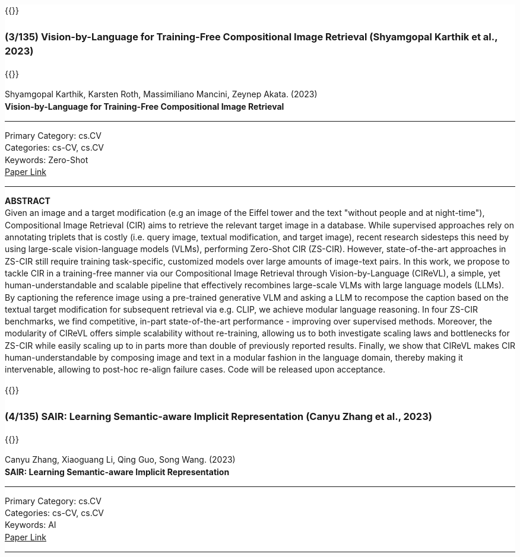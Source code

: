 {{</citation>}}


### (3/135) Vision-by-Language for Training-Free Compositional Image Retrieval (Shyamgopal Karthik et al., 2023)

{{<citation>}}

Shyamgopal Karthik, Karsten Roth, Massimiliano Mancini, Zeynep Akata. (2023)  
**Vision-by-Language for Training-Free Compositional Image Retrieval**  

---
Primary Category: cs.CV  
Categories: cs-CV, cs.CV  
Keywords: Zero-Shot  
[Paper Link](http://arxiv.org/abs/2310.09291v1)  

---


**ABSTRACT**  
Given an image and a target modification (e.g an image of the Eiffel tower and the text "without people and at night-time"), Compositional Image Retrieval (CIR) aims to retrieve the relevant target image in a database. While supervised approaches rely on annotating triplets that is costly (i.e. query image, textual modification, and target image), recent research sidesteps this need by using large-scale vision-language models (VLMs), performing Zero-Shot CIR (ZS-CIR). However, state-of-the-art approaches in ZS-CIR still require training task-specific, customized models over large amounts of image-text pairs. In this work, we propose to tackle CIR in a training-free manner via our Compositional Image Retrieval through Vision-by-Language (CIReVL), a simple, yet human-understandable and scalable pipeline that effectively recombines large-scale VLMs with large language models (LLMs). By captioning the reference image using a pre-trained generative VLM and asking a LLM to recompose the caption based on the textual target modification for subsequent retrieval via e.g. CLIP, we achieve modular language reasoning. In four ZS-CIR benchmarks, we find competitive, in-part state-of-the-art performance - improving over supervised methods. Moreover, the modularity of CIReVL offers simple scalability without re-training, allowing us to both investigate scaling laws and bottlenecks for ZS-CIR while easily scaling up to in parts more than double of previously reported results. Finally, we show that CIReVL makes CIR human-understandable by composing image and text in a modular fashion in the language domain, thereby making it intervenable, allowing to post-hoc re-align failure cases. Code will be released upon acceptance.

{{</citation>}}


### (4/135) SAIR: Learning Semantic-aware Implicit Representation (Canyu Zhang et al., 2023)

{{<citation>}}

Canyu Zhang, Xiaoguang Li, Qing Guo, Song Wang. (2023)  
**SAIR: Learning Semantic-aware Implicit Representation**  

---
Primary Category: cs.CV  
Categories: cs-CV, cs.CV  
Keywords: AI  
[Paper Link](http://arxiv.org/abs/2310.09285v1)  

---